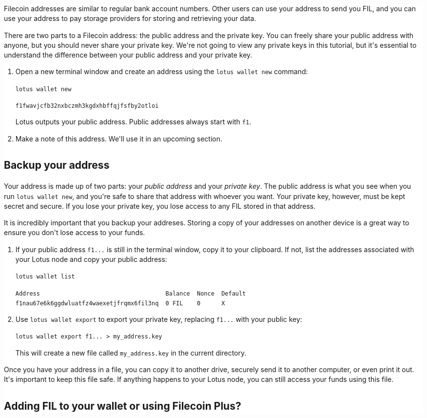 Filecoin addresses are similar to regular bank account numbers. Other users can use your address to send you FIL, and you can use your address to pay storage providers for storing and retrieving your data.

There are two parts to a Filecoin address: the public address and the private key. You can freely share your public address with anyone, but you should never share your private key. We're not going to view any private keys in this tutorial, but it's essential to understand the difference between your public address and your private key.

1. Open a new terminal window and create an address using the `lotus wallet new` command:

    ```shell
    lotus wallet new
    ```

    ```plaintext
    f1fwavjcfb32nxbczmh3kgdxhbffqjfsfby2otloi
    ```

    Lotus outputs your public address. Public addresses always start with `f1`.

1. Make a note of this address. We'll use it in an upcoming section.

## Backup your address

Your address is made up of two parts: your _public address_ and your _private key_. The public address is what you see when you run `lotus wallet new`, and you're safe to share that address with whoever you want. Your private key, however, must be kept secret and secure. If you lose your private key, you lose access to any FIL stored in that address.

It is incredibly important that you backup your addreses. Storing a copy of your addresses on another device is a great way to ensure you don't lose access to your funds.

1. If your public address `f1...` is still in the terminal window, copy it to your clipboard. If not, list the addresses associated with your Lotus node and copy your public address:

    ```shell
    lotus wallet list
    ```

    ```plaintext
    Address                                    Balance  Nonce  Default
    f1nau67e6k6ggdwluatfz4waexetjfrqmx6fil3nq  0 FIL    0      X
    ```

1. Use `lotus wallet export` to export your private key, replacing `f1...` with your public key:

    ```shell
    lotus wallet export f1... > my_address.key
    ```

    This will create a new file called `my_address.key` in the current directory.

Once you have your address in a file, you can copy it to another drive, securely send it to another computer, or even print it out. It's important to keep this file safe. If anything happens to your Lotus node, you can still access your funds using this file.

## Adding FIL to your wallet or using Filecoin Plus?
